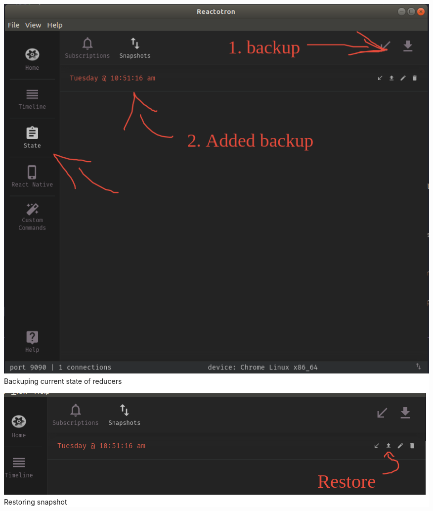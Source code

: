 ![Backuping ](./imgs/L0zn1i.png)
Backuping current state of reducers

![Restoring ](./imgs/9qNckT.png)
Restoring snapshot
